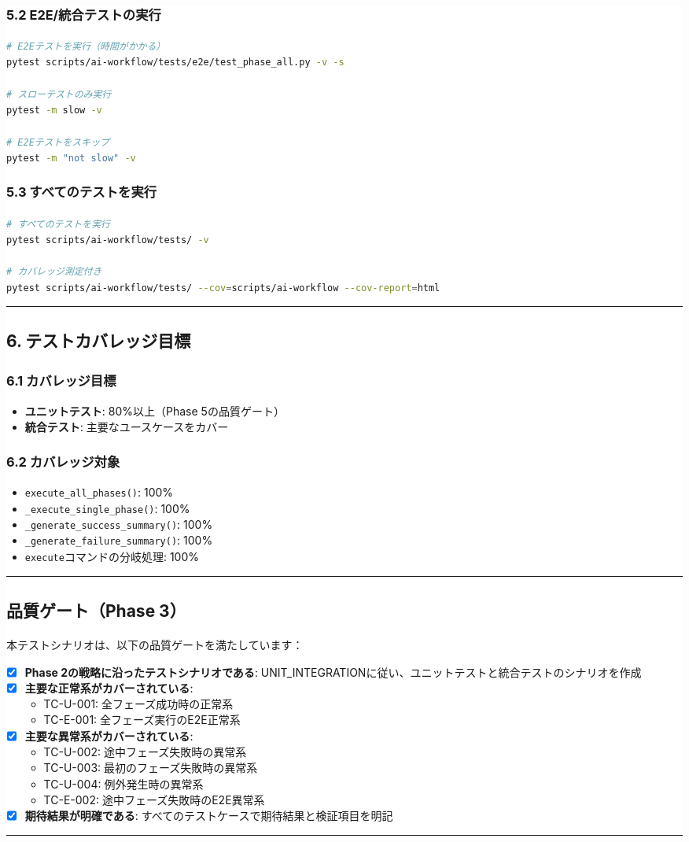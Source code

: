 ### 5.2 E2E/統合テストの実行

```bash
# E2Eテストを実行（時間がかかる）
pytest scripts/ai-workflow/tests/e2e/test_phase_all.py -v -s

# スローテストのみ実行
pytest -m slow -v

# E2Eテストをスキップ
pytest -m "not slow" -v
```

### 5.3 すべてのテストを実行

```bash
# すべてのテストを実行
pytest scripts/ai-workflow/tests/ -v

# カバレッジ測定付き
pytest scripts/ai-workflow/tests/ --cov=scripts/ai-workflow --cov-report=html
```

---

## 6. テストカバレッジ目標

### 6.1 カバレッジ目標

- **ユニットテスト**: 80%以上（Phase 5の品質ゲート）
- **統合テスト**: 主要なユースケースをカバー

### 6.2 カバレッジ対象

- `execute_all_phases()`: 100%
- `_execute_single_phase()`: 100%
- `_generate_success_summary()`: 100%
- `_generate_failure_summary()`: 100%
- `execute`コマンドの分岐処理: 100%

---

## 品質ゲート（Phase 3）

本テストシナリオは、以下の品質ゲートを満たしています：

- [x] **Phase 2の戦略に沿ったテストシナリオである**: UNIT_INTEGRATIONに従い、ユニットテストと統合テストのシナリオを作成
- [x] **主要な正常系がカバーされている**:
  - TC-U-001: 全フェーズ成功時の正常系
  - TC-E-001: 全フェーズ実行のE2E正常系
- [x] **主要な異常系がカバーされている**:
  - TC-U-002: 途中フェーズ失敗時の異常系
  - TC-U-003: 最初のフェーズ失敗時の異常系
  - TC-U-004: 例外発生時の異常系
  - TC-E-002: 途中フェーズ失敗時のE2E異常系
- [x] **期待結果が明確である**: すべてのテストケースで期待結果と検証項目を明記

---